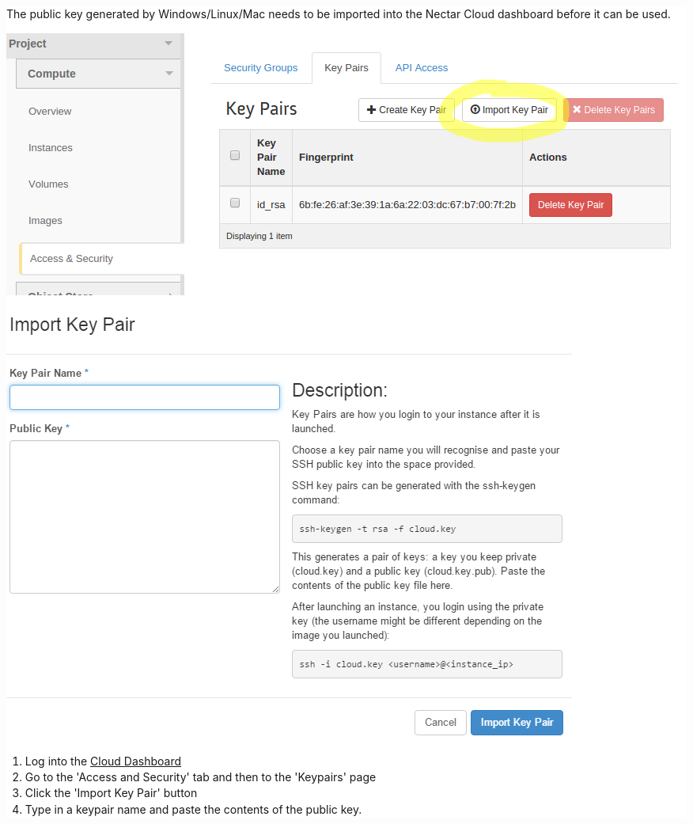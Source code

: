 The public key generated by Windows/Linux/Mac needs to be imported into
the Nectar Cloud dashboard before it can be used.

![`keypair`](images/keypair.png)

![`key4`](images/key4.png) 

1. Log into the [Cloud Dashboard][dashboard]
1. Go to the 'Access and Security' tab and then to the 'Keypairs' page
1. Click the 'Import Key Pair' button
1. Type in a keypair name and paste the contents of the public key. 


[dashboard]: https://dashboard.rc.nectar.org.au
[putty]: http://www.chiark.greenend.org.uk/~sgtatham/putty/download.html
[image]: https://wiki.rc.nectar.org.au/wiki/Image_Catalog
[openstack image]: http://docs.openstack.org/image-guide/content/ch_creating_images_manually.html
[nectar support]: https://support.rc.nectar.org.au/docs/support
[SSH tutorial]: http://training.nectar.org.au/package07/sections/createSSHKey.html
[codecademy bash]: https://www.codecademy.com/learn/learn-the-command-line